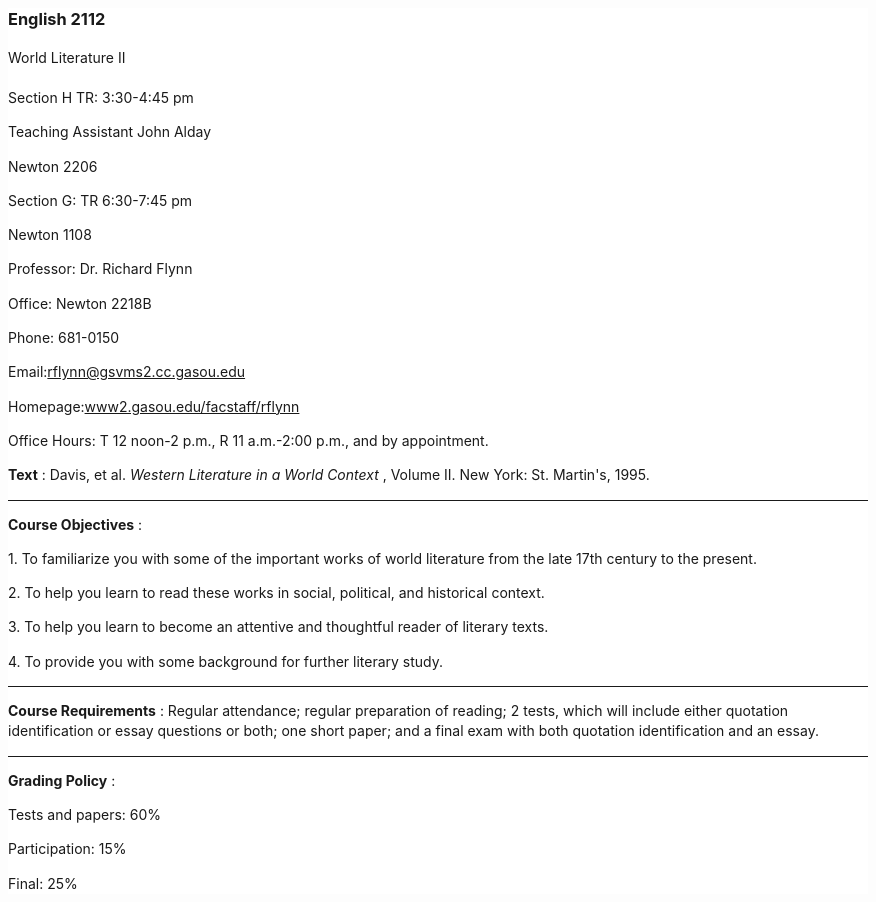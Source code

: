 ### English 2112

World Literature II

####

Section H TR: 3:30-4:45 pm

Teaching Assistant John Alday

Newton 2206

Section G: TR 6:30-7:45 pm

Newton 1108

Professor: Dr. Richard Flynn

Office: Newton 2218B

Phone: 681-0150

Email:[rflynn@gsvms2.cc.gasou.edu](mailto:rflynn@gsvms2.cc.gasou.edu)

Homepage:[www2.gasou.edu/facstaff/rflynn](http://www2.gasou.edu/facstaff/rflynn)

Office Hours: T 12 noon-2 p.m., R 11 a.m.-2:00 p.m., and by appointment.

**Text** : Davis, et al. _Western Literature in a World Context_ , Volume II.
New York: St. Martin's, 1995\.

* * *

**Course Objectives** :

1\. To familiarize you with some of the important works of world literature
from the late 17th century to the present.

2\. To help you learn to read these works in social, political, and historical
context.

3\. To help you learn to become an attentive and thoughtful reader of literary
texts.

4\. To provide you with some background for further literary study.

* * *

**Course Requirements** : Regular attendance; regular preparation of reading;
2 tests, which will include either quotation identification or essay questions
or both; one short paper; and a final exam with both quotation identification
and an essay.

* * *

**Grading Policy** :

Tests and papers: 60%

Participation: 15%

Final: 25%

